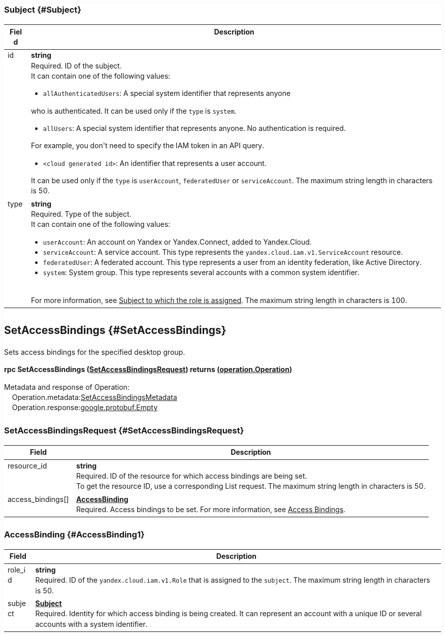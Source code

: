 
### Subject {#Subject}

Field | Description
--- | ---
id | **string**<br>Required. ID of the subject. <br>It can contain one of the following values: <ul><li>`allAuthenticatedUsers`: A special system identifier that represents anyone </li></ul>who is authenticated. It can be used only if the `type` is `system`. <ul><li>`allUsers`: A special system identifier that represents anyone. No authentication is required. </li></ul>For example, you don't need to specify the IAM token in an API query. <ul><li>`<cloud generated id>`: An identifier that represents a user account. </li></ul>It can be used only if the `type` is `userAccount`, `federatedUser` or `serviceAccount`. The maximum string length in characters is 50.
type | **string**<br>Required. Type of the subject. <br>It can contain one of the following values: <ul><li>`userAccount`: An account on Yandex or Yandex.Connect, added to Yandex.Cloud. </li><li>`serviceAccount`: A service account. This type represents the `yandex.cloud.iam.v1.ServiceAccount` resource. </li><li>`federatedUser`: A federated account. This type represents a user from an identity federation, like Active Directory. </li><li>`system`: System group. This type represents several accounts with a common system identifier. </li></ul><br>For more information, see [Subject to which the role is assigned](/docs/iam/concepts/access-control/#subject). The maximum string length in characters is 100.


## SetAccessBindings {#SetAccessBindings}

Sets access bindings for the specified desktop group.

**rpc SetAccessBindings ([SetAccessBindingsRequest](#SetAccessBindingsRequest)) returns ([operation.Operation](#Operation3))**

Metadata and response of Operation:<br>
	&nbsp;&nbsp;&nbsp;&nbsp;Operation.metadata:[SetAccessBindingsMetadata](#SetAccessBindingsMetadata)<br>
	&nbsp;&nbsp;&nbsp;&nbsp;Operation.response:[google.protobuf.Empty](https://developers.google.com/protocol-buffers/docs/reference/google.protobuf#google.protobuf.Empty)<br>

### SetAccessBindingsRequest {#SetAccessBindingsRequest}

Field | Description
--- | ---
resource_id | **string**<br>Required. ID of the resource for which access bindings are being set. <br>To get the resource ID, use a corresponding List request. The maximum string length in characters is 50.
access_bindings[] | **[AccessBinding](#AccessBinding)**<br>Required. Access bindings to be set. For more information, see [Access Bindings](/docs/iam/concepts/access-control/#access-bindings). 


### AccessBinding {#AccessBinding1}

Field | Description
--- | ---
role_id | **string**<br>Required. ID of the `yandex.cloud.iam.v1.Role` that is assigned to the `subject`. The maximum string length in characters is 50.
subject | **[Subject](#Subject)**<br>Required. Identity for which access binding is being created. It can represent an account with a unique ID or several accounts with a system identifier. 
